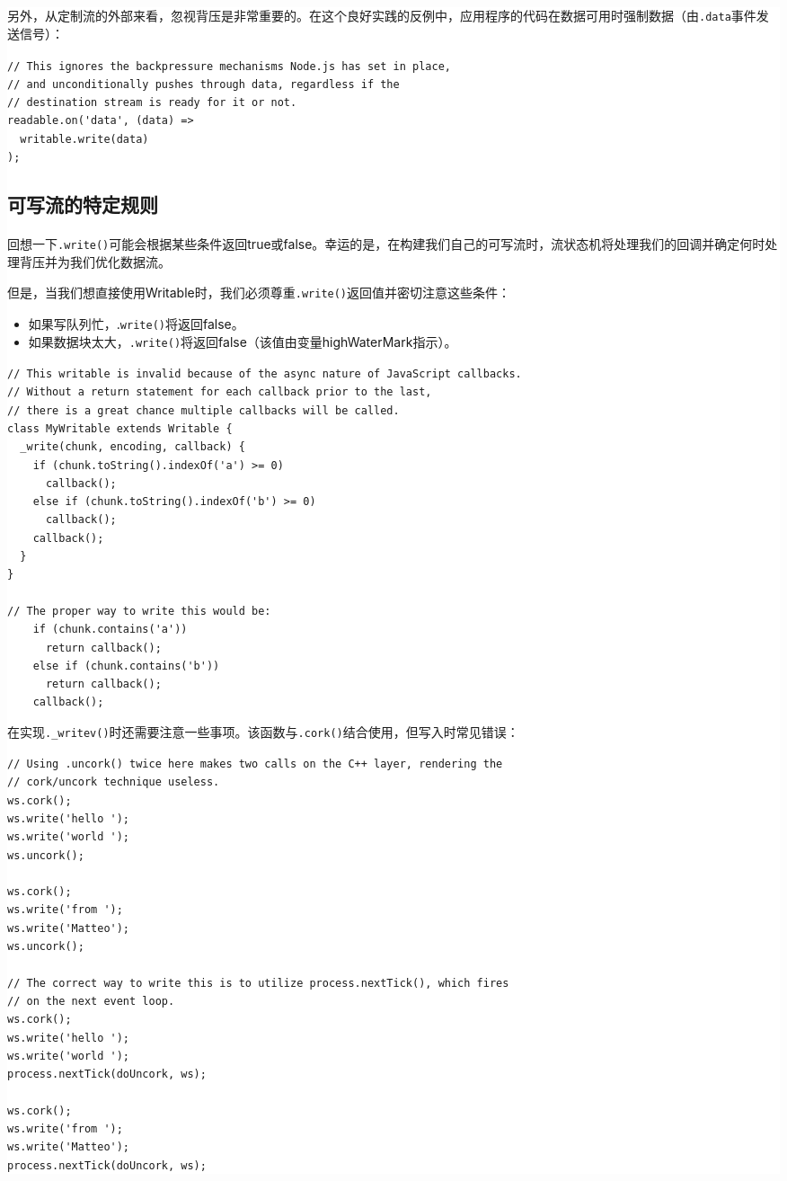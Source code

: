 另外，从定制流的外部来看，忽视背压是非常重要的。在这个良好实践的反例中，应用程序的代码在数据可用时强制数据（由`.data`事件发送信号）：

```
// This ignores the backpressure mechanisms Node.js has set in place,
// and unconditionally pushes through data, regardless if the
// destination stream is ready for it or not.
readable.on('data', (data) =>
  writable.write(data)
);
```

## 可写流的特定规则
回想一下`.write()`可能会根据某些条件返回true或false。幸运的是，在构建我们自己的可写流时，流状态机将处理我们的回调并确定何时处理背压并为我们优化数据流。

但是，当我们想直接使用Writable时，我们必须尊重`.write()`返回值并密切注意这些条件：

- 如果写队列忙，.`write()`将返回false。
- 如果数据块太大，`.write()`将返回false（该值由变量highWaterMark指示）。

```
// This writable is invalid because of the async nature of JavaScript callbacks.
// Without a return statement for each callback prior to the last,
// there is a great chance multiple callbacks will be called.
class MyWritable extends Writable {
  _write(chunk, encoding, callback) {
    if (chunk.toString().indexOf('a') >= 0)
      callback();
    else if (chunk.toString().indexOf('b') >= 0)
      callback();
    callback();
  }
}

// The proper way to write this would be:
    if (chunk.contains('a'))
      return callback();
    else if (chunk.contains('b'))
      return callback();
    callback();
```

在实现`._writev()`时还需要注意一些事项。该函数与`.cork()`结合使用，但写入时常见错误：

```
// Using .uncork() twice here makes two calls on the C++ layer, rendering the
// cork/uncork technique useless.
ws.cork();
ws.write('hello ');
ws.write('world ');
ws.uncork();

ws.cork();
ws.write('from ');
ws.write('Matteo');
ws.uncork();

// The correct way to write this is to utilize process.nextTick(), which fires
// on the next event loop.
ws.cork();
ws.write('hello ');
ws.write('world ');
process.nextTick(doUncork, ws);

ws.cork();
ws.write('from ');
ws.write('Matteo');
process.nextTick(doUncork, ws);
```